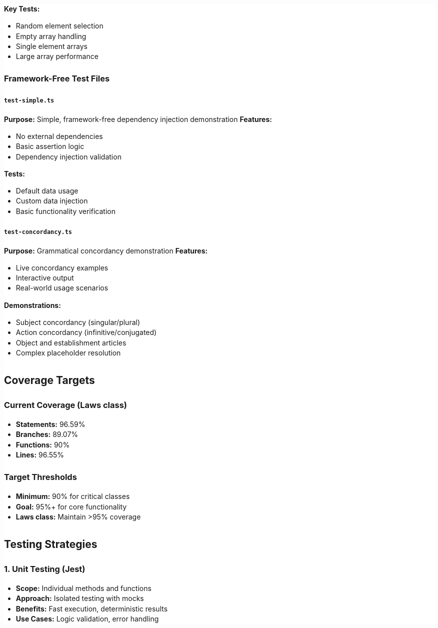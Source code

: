 **Key Tests:**
- Random element selection
- Empty array handling
- Single element arrays
- Large array performance

### Framework-Free Test Files

#### `test-simple.ts`
**Purpose:** Simple, framework-free dependency injection demonstration
**Features:**
- No external dependencies
- Basic assertion logic
- Dependency injection validation

**Tests:**
- Default data usage
- Custom data injection
- Basic functionality verification

#### `test-concordancy.ts`
**Purpose:** Grammatical concordancy demonstration
**Features:**
- Live concordancy examples
- Interactive output
- Real-world usage scenarios

**Demonstrations:**
- Subject concordancy (singular/plural)
- Action concordancy (infinitive/conjugated)
- Object and establishment articles
- Complex placeholder resolution

## Coverage Targets

### Current Coverage (Laws class)
- **Statements:** 96.59%
- **Branches:** 89.07%
- **Functions:** 90%
- **Lines:** 96.55%

### Target Thresholds
- **Minimum:** 90% for critical classes
- **Goal:** 95%+ for core functionality
- **Laws class:** Maintain >95% coverage

## Testing Strategies

### 1. Unit Testing (Jest)
- **Scope:** Individual methods and functions
- **Approach:** Isolated testing with mocks
- **Benefits:** Fast execution, deterministic results
- **Use Cases:** Logic validation, error handling
